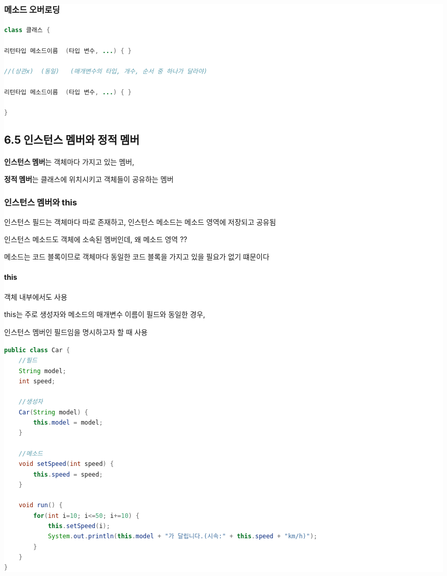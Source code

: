 

### 메소드 오버로딩

~~~java
class 클래스 {

리턴타입 메소드이름  (타입 변수, ...) { }

//(상관x)  (동일)   (매개변수의 타입, 개수, 순서 중 하나가 달라야)
 
리턴타입 메소드이름  (타입 변수, ...) { }

}
~~~



## 6.5 인스턴스 멤버와 정적 멤버

**인스턴스 멤버**는 객체마다 가지고 있는 멤버,

**정적 멤버**는 클래스에 위치시키고 객체들이 공유하는 멤버

### 인스턴스 멤버와 this

인스턴스 필드는 객체마다 따로 존재하고, 인스턴스 메소드는 메소드 영역에 저장되고 공유됨

인스턴스 메소드도 객체에 소속된 멤버인데, 왜 메소드 영역 ??

메소드는 코드 블록이므로 객체마다 동일한 코드 블록을 가지고 있을 필요가 없기 떄문이다

#### this

객체 내부에서도 사용

this는 주로 생성자와 메소드의 매개변수 이름이 필드와 동일한 경우,

인스턴스 멤버인 필드임을 명시하고자 할 때 사용

~~~java
public class Car {
	//필드
	String model;
	int speed;
	
	//생성자 
	Car(String model) {
		this.model = model;
	}
	
	//메소드
	void setSpeed(int speed) {
		this.speed = speed;
	}
	
	void run() {
		for(int i=10; i<=50; i+=10) {
			this.setSpeed(i);
			System.out.println(this.model + "가 달립니다.(시속:" + this.speed + "km/h)");
		}
	}	
}
~~~
